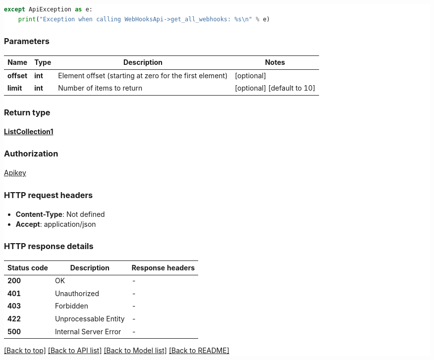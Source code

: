 ```python
except ApiException as e:
    print("Exception when calling WebHooksApi->get_all_webhooks: %s\n" % e)
```

### Parameters

Name | Type | Description  | Notes
------------- | ------------- | ------------- | -------------
 **offset** | **int**| Element offset (starting at zero for the first element) | [optional] 
 **limit** | **int**| Number of items to return | [optional] [default to 10]

### Return type

[**ListCollection1**](ListCollection1.md)

### Authorization

[Apikey](../README.md#Apikey)

### HTTP request headers

 - **Content-Type**: Not defined
 - **Accept**: application/json

### HTTP response details
| Status code | Description | Response headers |
|-------------|-------------|------------------|
**200** | OK |  -  |
**401** | Unauthorized |  -  |
**403** | Forbidden |  -  |
**422** | Unprocessable Entity |  -  |
**500** | Internal Server Error |  -  |

[[Back to top]](#) [[Back to API list]](../README.md#documentation-for-api-endpoints) [[Back to Model list]](../README.md#documentation-for-models) [[Back to README]](../README.md)

